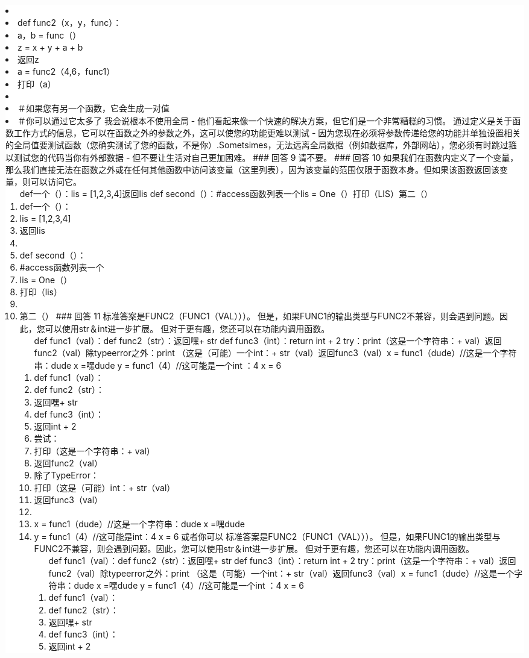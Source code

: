 <li> </ li>  
<li> def func2（x，y，func）：</ li>  
<li> a，b = func（）</ li>  
<li> z = x + y + a + b </ li>  
<li>返回z </ li>  
<li> a = func2（4,6，func1）</ li>  
<li>打印（a）</ li>  
<li> </ li>  
<li>＃如果您有另一个函数，它会生成一对值</ li>  
<li>＃你可以通过它太多了  
我会说根本不使用全局 - 他们看起来像一个快速的解决方案，但它们是一个非常糟糕的习惯。  
通过定义是关于函数工作方式的信息，它可以在函数之外的参数之外，这可以使您的功能更难以测试 - 因为您现在必须将参数传递给您的功能并单独设置相关的全局值要测试函数（您确实测试了您的函数，不是你）.Sometsimes，无法远离全局数据（例如数据库，外部网站），您必须有时跳过箍以测试您的代码当你有外部数据 - 但不要让生活对自己更加困难。  
### 回答 9
请不要。  
### 回答 10
如果我们在函数内定义了一个变量，那么我们直接无法在函数之外或在任何其他函数中访问该变量（这里列表），因为该变量的范围仅限于函数本身。但如果该函数返回该变量，则可以访问它。  
<ol> def一个（）：lis = [1,2,3,4]返回lis def second（）：#access函数列表一个lis = One（）打印（LIS）第二（）</ OL>  
<li> def一个（）：</ li>  
<li> lis = [1,2,3,4] </ li>  
<li>返回lis </ li>  
<li> </ li>  
<li> def second（）：</ li>  
<li> #access函数列表一个</ li>  
<li> lis = One（）</ li>  
<li>打印（lis）</ li>  
<li> </ li>  
<li>第二（）</ li>  
### 回答 11
标准答案是FUNC2（FUNC1（VAL）））。  
但是，如果FUNC1的输出类型与FUNC2不兼容，则会遇到问题。因此，您可以使用str＆int进一步扩展。  
但对于更有趣，您还可以在功能内调用函数。  
<ol> def func1（val）：def func2（str）：返回嘿+ str def func3（int）：return int + 2 try：print（这是一个字符串：+ val）返回func2（val）除typeerror之外：print （这是（可能）一个int：+ str（val）返回func3（val）x = func1（dude）//这是一个字符串：dude x =嘿dude y = func1（4）//这可能是一个int ：4 x = 6 </ OL>  
<li> def func1（val）：</ li>  
<li> def func2（str）：</ li>  
<li>返回嘿+ str </ li>  
<li> def func3（int）：</ li>  
<li>返回int + 2 </ li>  
<li>尝试：</ li>  
<li>打印（这是一个字符串：+ val）</ li>  
<li>返回func2（val）</ li>  
<li>除了TypeError：</ Li>  
<li>打印（这是（可能）int：+ str（val）</ li>  
<li>返回func3（val）</ li>  
<li> </ li>  
<li> x = func1（dude）//这是一个字符串：dude x =嘿dude </ li>  
<li> y = func1（4）//这可能是int：4 x = 6 </ li>  
或者你可以  
标准答案是FUNC2（FUNC1（VAL）））。  
但是，如果FUNC1的输出类型与FUNC2不兼容，则会遇到问题。因此，您可以使用str＆int进一步扩展。  
但对于更有趣，您还可以在功能内调用函数。  
<ol> def func1（val）：def func2（str）：返回嘿+ str def func3（int）：return int + 2 try：print（这是一个字符串：+ val）返回func2（val）除typeerror之外：print （这是（可能）一个int：+ str（val）返回func3（val）x = func1（dude）//这是一个字符串：dude x =嘿dude y = func1（4）//这可能是一个int ：4 x = 6 </ OL>  
<li> def func1（val）：</ li>  
<li> def func2（str）：</ li>  
<li>返回嘿+ str </ li>  
<li> def func3（int）：</ li>  
<li>返回int + 2 </ li>  